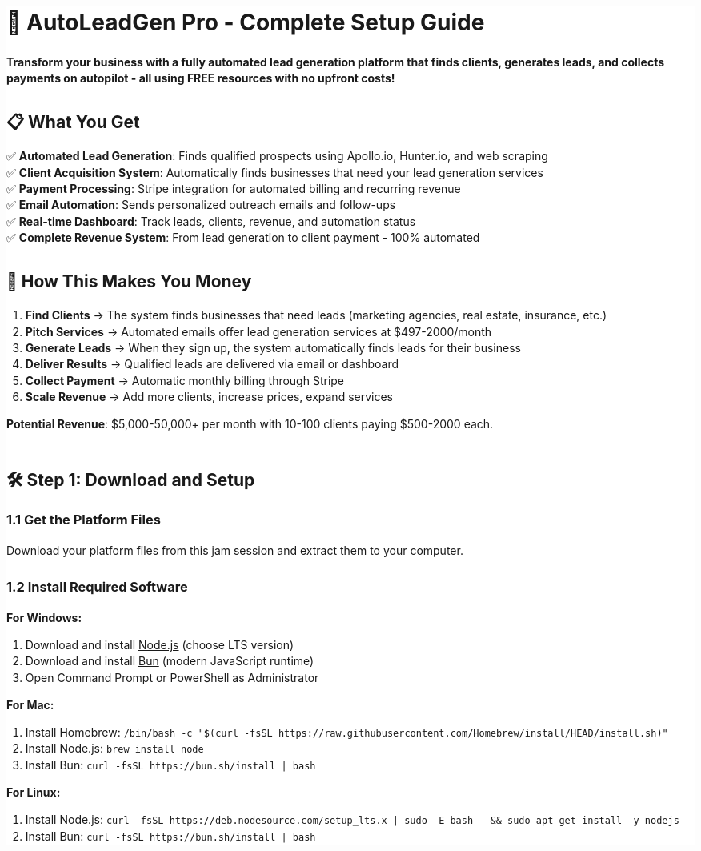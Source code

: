 # 🚀 AutoLeadGen Pro - Complete Setup Guide

**Transform your business with a fully automated lead generation platform that finds clients, generates leads, and collects payments on autopilot - all using FREE resources with no upfront costs!**

## 📋 What You Get

✅ **Automated Lead Generation**: Finds qualified prospects using Apollo.io, Hunter.io, and web scraping  
✅ **Client Acquisition System**: Automatically finds businesses that need your lead generation services  
✅ **Payment Processing**: Stripe integration for automated billing and recurring revenue  
✅ **Email Automation**: Sends personalized outreach emails and follow-ups  
✅ **Real-time Dashboard**: Track leads, clients, revenue, and automation status  
✅ **Complete Revenue System**: From lead generation to client payment - 100% automated  

## 🎯 How This Makes You Money

1. **Find Clients** → The system finds businesses that need leads (marketing agencies, real estate, insurance, etc.)
2. **Pitch Services** → Automated emails offer lead generation services at $497-2000/month
3. **Generate Leads** → When they sign up, the system automatically finds leads for their business
4. **Deliver Results** → Qualified leads are delivered via email or dashboard
5. **Collect Payment** → Automatic monthly billing through Stripe
6. **Scale Revenue** → Add more clients, increase prices, expand services

**Potential Revenue**: $5,000-50,000+ per month with 10-100 clients paying $500-2000 each.

---

## 🛠️ Step 1: Download and Setup

### 1.1 Get the Platform Files

Download your platform files from this jam session and extract them to your computer.

### 1.2 Install Required Software

**For Windows:**
1. Download and install [Node.js](https://nodejs.org/) (choose LTS version)
2. Download and install [Bun](https://bun.sh/docs/installation#windows) (modern JavaScript runtime)
3. Open Command Prompt or PowerShell as Administrator

**For Mac:**
1. Install Homebrew: `/bin/bash -c "$(curl -fsSL https://raw.githubusercontent.com/Homebrew/install/HEAD/install.sh)"`
2. Install Node.js: `brew install node`
3. Install Bun: `curl -fsSL https://bun.sh/install | bash`

**For Linux:**
1. Install Node.js: `curl -fsSL https://deb.nodesource.com/setup_lts.x | sudo -E bash - && sudo apt-get install -y nodejs`
2. Install Bun: `curl -fsSL https://bun.sh/install | bash`
